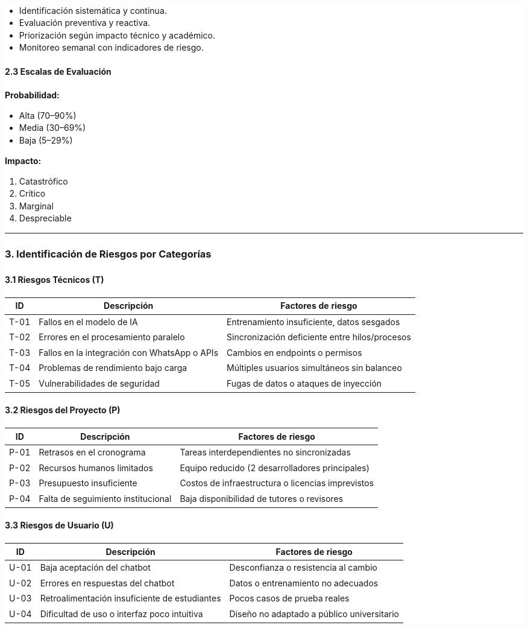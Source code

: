 * Identificación sistemática y continua.
* Evaluación preventiva y reactiva.
* Priorización según impacto técnico y académico.
* Monitoreo semanal con indicadores de riesgo.

#### **2.3 Escalas de Evaluación**

**Probabilidad:**

* Alta (70–90%)
* Media (30–69%)
* Baja (5–29%)

**Impacto:**

1. Catastrófico
2. Crítico
3. Marginal
4. Despreciable

---

### **3. Identificación de Riesgos por Categorías**

#### **3.1 Riesgos Técnicos (T)**

| ID   | Descripción                                  | Factores de riesgo                             |
| ---- | -------------------------------------------- | ---------------------------------------------- |
| T-01 | Fallos en el modelo de IA                    | Entrenamiento insuficiente, datos sesgados     |
| T-02 | Errores en el procesamiento paralelo         | Sincronización deficiente entre hilos/procesos |
| T-03 | Fallos en la integración con WhatsApp o APIs | Cambios en endpoints o permisos                |
| T-04 | Problemas de rendimiento bajo carga          | Múltiples usuarios simultáneos sin balanceo    |
| T-05 | Vulnerabilidades de seguridad                | Fugas de datos o ataques de inyección          |

#### **3.2 Riesgos del Proyecto (P)**

| ID   | Descripción                        | Factores de riesgo                                |
| ---- | ---------------------------------- | ------------------------------------------------- |
| P-01 | Retrasos en el cronograma          | Tareas interdependientes no sincronizadas         |
| P-02 | Recursos humanos limitados         | Equipo reducido (2 desarrolladores principales)   |
| P-03 | Presupuesto insuficiente           | Costos de infraestructura o licencias imprevistos |
| P-04 | Falta de seguimiento institucional | Baja disponibilidad de tutores o revisores        |

#### **3.3 Riesgos de Usuario (U)**

| ID   | Descripción                                   | Factores de riesgo                         |
| ---- | --------------------------------------------- | ------------------------------------------ |
| U-01 | Baja aceptación del chatbot                   | Desconfianza o resistencia al cambio       |
| U-02 | Errores en respuestas del chatbot             | Datos o entrenamiento no adecuados         |
| U-03 | Retroalimentación insuficiente de estudiantes | Pocos casos de prueba reales               |
| U-04 | Dificultad de uso o interfaz poco intuitiva   | Diseño no adaptado a público universitario |
